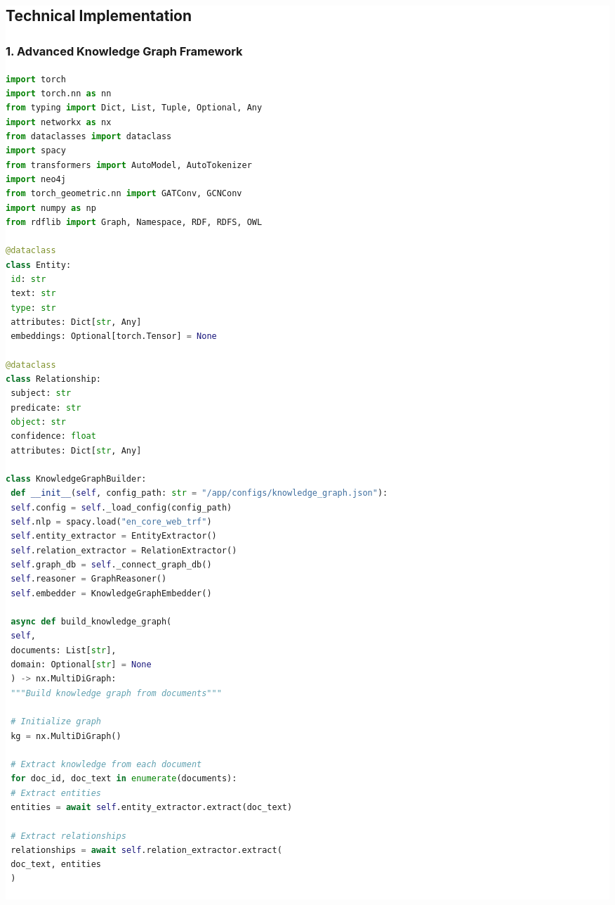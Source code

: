 ## Technical Implementation

### 1. Advanced Knowledge Graph Framework
```python
import torch
import torch.nn as nn
from typing import Dict, List, Tuple, Optional, Any
import networkx as nx
from dataclasses import dataclass
import spacy
from transformers import AutoModel, AutoTokenizer
import neo4j
from torch_geometric.nn import GATConv, GCNConv
import numpy as np
from rdflib import Graph, Namespace, RDF, RDFS, OWL

@dataclass
class Entity:
 id: str
 text: str
 type: str
 attributes: Dict[str, Any]
 embeddings: Optional[torch.Tensor] = None

@dataclass
class Relationship:
 subject: str
 predicate: str
 object: str
 confidence: float
 attributes: Dict[str, Any]

class KnowledgeGraphBuilder:
 def __init__(self, config_path: str = "/app/configs/knowledge_graph.json"):
 self.config = self._load_config(config_path)
 self.nlp = spacy.load("en_core_web_trf")
 self.entity_extractor = EntityExtractor()
 self.relation_extractor = RelationExtractor()
 self.graph_db = self._connect_graph_db()
 self.reasoner = GraphReasoner()
 self.embedder = KnowledgeGraphEmbedder()
 
 async def build_knowledge_graph(
 self,
 documents: List[str],
 domain: Optional[str] = None
 ) -> nx.MultiDiGraph:
 """Build knowledge graph from documents"""
 
 # Initialize graph
 kg = nx.MultiDiGraph()
 
 # Extract knowledge from each document
 for doc_id, doc_text in enumerate(documents):
 # Extract entities
 entities = await self.entity_extractor.extract(doc_text)
 
 # Extract relationships
 relationships = await self.relation_extractor.extract(
 doc_text, entities
 )
 
```